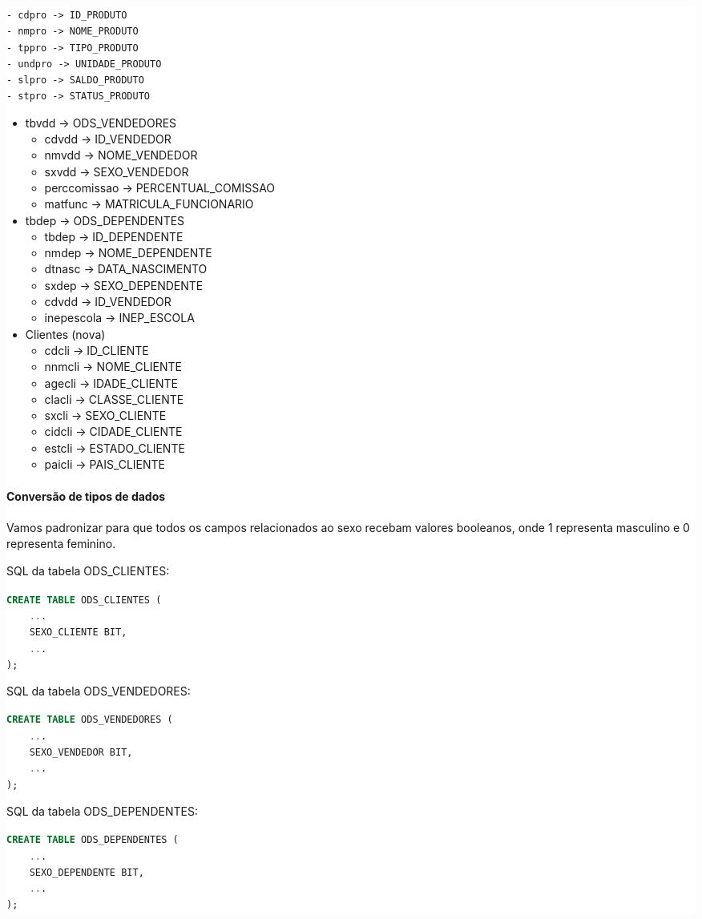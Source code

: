     - cdpro -> ID_PRODUTO
    - nmpro -> NOME_PRODUTO
    - tppro -> TIPO_PRODUTO
    - undpro -> UNIDADE_PRODUTO
    - slpro -> SALDO_PRODUTO
    - stpro -> STATUS_PRODUTO
- tbvdd -> ODS_VENDEDORES
    - cdvdd -> ID_VENDEDOR
    - nmvdd -> NOME_VENDEDOR
    - sxvdd -> SEXO_VENDEDOR
    - perccomissao -> PERCENTUAL_COMISSAO
    - matfunc -> MATRICULA_FUNCIONARIO
- tbdep -> ODS_DEPENDENTES
    - tbdep -> ID_DEPENDENTE
    - nmdep -> NOME_DEPENDENTE
    - dtnasc -> DATA_NASCIMENTO
    - sxdep -> SEXO_DEPENDENTE
    - cdvdd -> ID_VENDEDOR
    - inepescola -> INEP_ESCOLA
- Clientes (nova)
    - cdcli -> ID_CLIENTE
    - nnmcli -> NOME_CLIENTE
    - agecli -> IDADE_CLIENTE
    - clacli -> CLASSE_CLIENTE
    - sxcli -> SEXO_CLIENTE
    - cidcli -> CIDADE_CLIENTE
    - estcli -> ESTADO_CLIENTE
    - paicli -> PAIS_CLIENTE


#### Conversão de tipos de dados
Vamos padronizar para que todos os campos relacionados ao sexo recebam valores booleanos, onde 1 representa masculino e 0 representa feminino.

SQL da tabela ODS_CLIENTES:
```sql
CREATE TABLE ODS_CLIENTES (
    ...
    SEXO_CLIENTE BIT,
    ...
);
```
SQL da tabela ODS_VENDEDORES:
```sql
CREATE TABLE ODS_VENDEDORES (
    ...
    SEXO_VENDEDOR BIT,
    ...
);
```
SQL da tabela ODS_DEPENDENTES:
```sql
CREATE TABLE ODS_DEPENDENTES (
    ...
    SEXO_DEPENDENTE BIT,
    ...
);
```
